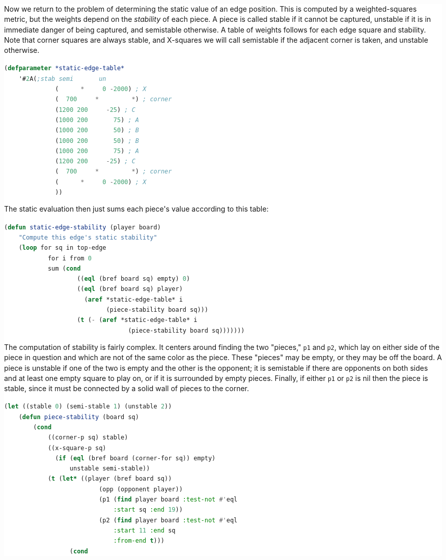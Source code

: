 Now we return to the problem of determining the static value of an edge position.
This is computed by a weighted-squares metric, but the weights depend on the *stability* of each piece.
A piece is called stable if it cannot be captured, unstable if it is in immediate danger of being captured, and semistable otherwise.
A table of weights follows for each edge square and stability.
Note that corner squares are always stable, and X-squares we will call semistable if the adjacent corner is taken, and unstable otherwise.

```lisp
(defparameter *static-edge-table*
    '#2A(;stab semi       un
              (      *     0 -2000) ; X
              (  700     *         *) ; corner
              (1200 200     -25) ; C
              (1000 200       75) ; A
              (1000 200       50) ; B
              (1000 200       50) ; B
              (1000 200       75) ; A
              (1200 200     -25) ; C
              (  700     *         *) ; corner
              (      *     0 -2000) ; X
              ))
```

The static evaluation then just sums each piece's value according to this table:

```lisp
(defun static-edge-stability (player board)
    "Compute this edge's static stability"
    (loop for sq in top-edge
            for i from 0
            sum (cond
                    ((eql (bref board sq) empty) 0)
                    ((eql (bref board sq) player)
                      (aref *static-edge-table* i
                            (piece-stability board sq)))
                    (t (- (aref *static-edge-table* i
                                  (piece-stability board sq)))))))
```

The computation of stability is fairly complex.
It centers around finding the two "pieces," `p1` and `p2`, which lay on either side of the piece in question and which are not of the same color as the piece.
These "pieces" may be empty, or they may be off the board.
A piece is unstable if one of the two is empty and the other is the opponent; it is semistable if there are opponents on both sides and at least one empty square to play on, or if it is surrounded by empty pieces.
Finally, if either `p1` or `p2` is nil then the piece is stable, since it must be connected by a solid wall of pieces to the corner.

```lisp
(let ((stable 0) (semi-stable 1) (unstable 2))
    (defun piece-stability (board sq)
        (cond
            ((corner-p sq) stable)
            ((x-square-p sq)
              (if (eql (bref board (corner-for sq)) empty)
                  unstable semi-stable))
            (t (let* ((player (bref board sq))
                          (opp (opponent player))
                          (p1 (find player board :test-not #'eql
                              :start sq :end 19))
                          (p2 (find player board :test-not #'eql
                              :start 11 :end sq
                              :from-end t)))
                  (cond
```
